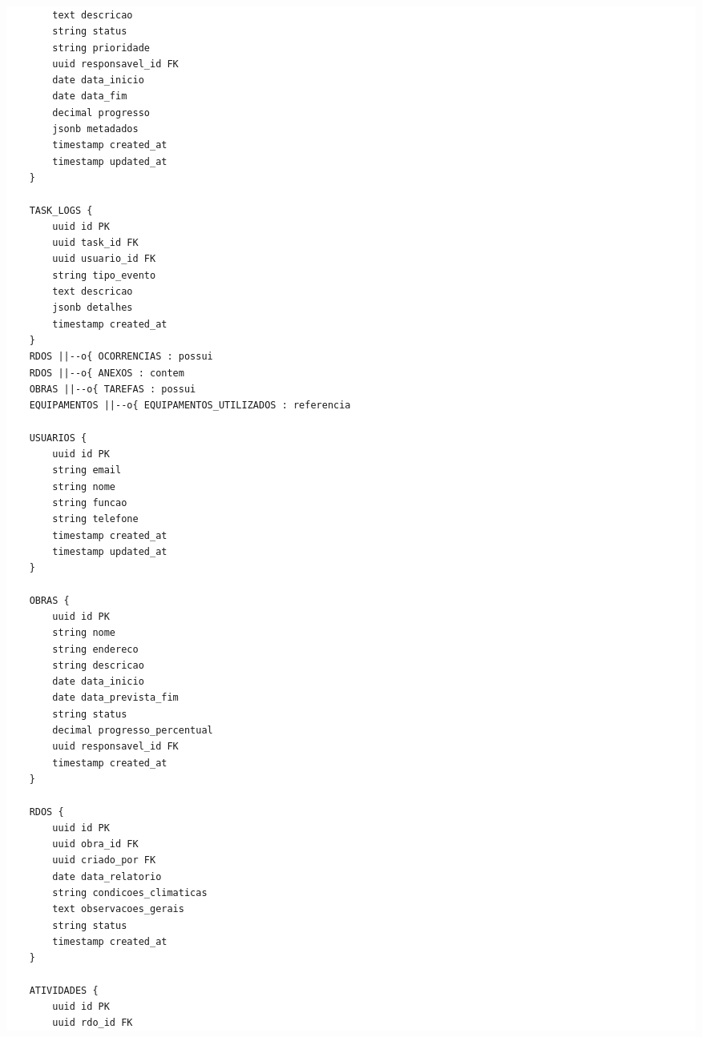 ```mermaid
        text descricao
        string status
        string prioridade
        uuid responsavel_id FK
        date data_inicio
        date data_fim
        decimal progresso
        jsonb metadados
        timestamp created_at
        timestamp updated_at
    }
    
    TASK_LOGS {
        uuid id PK
        uuid task_id FK
        uuid usuario_id FK
        string tipo_evento
        text descricao
        jsonb detalhes
        timestamp created_at
    }
    RDOS ||--o{ OCORRENCIAS : possui
    RDOS ||--o{ ANEXOS : contem
    OBRAS ||--o{ TAREFAS : possui
    EQUIPAMENTOS ||--o{ EQUIPAMENTOS_UTILIZADOS : referencia
    
    USUARIOS {
        uuid id PK
        string email
        string nome
        string funcao
        string telefone
        timestamp created_at
        timestamp updated_at
    }
    
    OBRAS {
        uuid id PK
        string nome
        string endereco
        string descricao
        date data_inicio
        date data_prevista_fim
        string status
        decimal progresso_percentual
        uuid responsavel_id FK
        timestamp created_at
    }
    
    RDOS {
        uuid id PK
        uuid obra_id FK
        uuid criado_por FK
        date data_relatorio
        string condicoes_climaticas
        text observacoes_gerais
        string status
        timestamp created_at
    }
    
    ATIVIDADES {
        uuid id PK
        uuid rdo_id FK
```